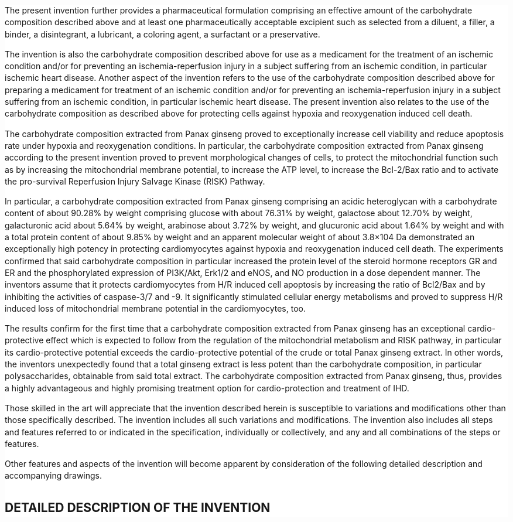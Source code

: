 The present invention further provides a pharmaceutical formulation comprising an effective amount of the carbohydrate composition described above and at least one pharmaceutically acceptable excipient such as selected from a diluent, a filler, a binder, a disintegrant, a lubricant, a coloring agent, a surfactant or a preservative.

The invention is also the carbohydrate composition described above for use as a medicament for the treatment of an ischemic condition and/or for preventing an ischemia-reperfusion injury in a subject suffering from an ischemic condition, in particular ischemic heart disease. Another aspect of the invention refers to the use of the carbohydrate composition described above for preparing a medicament for treatment of an ischemic condition and/or for preventing an ischemia-reperfusion injury in a subject suffering from an ischemic condition, in particular ischemic heart disease. The present invention also relates to the use of the carbohydrate composition as described above for protecting cells against hypoxia and reoxygenation induced cell death.

The carbohydrate composition extracted from Panax ginseng proved to exceptionally increase cell viability and reduce apoptosis rate under hypoxia and reoxygenation conditions. In particular, the carbohydrate composition extracted from Panax ginseng according to the present invention proved to prevent morphological changes of cells, to protect the mitochondrial function such as by increasing the mitochondrial membrane potential, to increase the ATP level, to increase the Bcl-2/Bax ratio and to activate the pro-survival Reperfusion Injury Salvage Kinase (RISK) Pathway.

In particular, a carbohydrate composition extracted from Panax ginseng comprising an acidic heteroglycan with a carbohydrate content of about 90.28% by weight comprising glucose with about 76.31% by weight, galactose about 12.70% by weight, galacturonic acid about 5.64% by weight, arabinose about 3.72% by weight, and glucuronic acid about 1.64% by weight and with a total protein content of about 9.85% by weight and an apparent molecular weight of about 3.8×104 Da demonstrated an exceptionally high potency in protecting cardiomyocytes against hypoxia and reoxygenation induced cell death. The experiments confirmed that said carbohydrate composition in particular increased the protein level of the steroid hormone receptors GR and ER and the phosphorylated expression of PI3K/Akt, Erk1/2 and eNOS, and NO production in a dose dependent manner. The inventors assume that it protects cardiomyocytes from H/R induced cell apoptosis by increasing the ratio of Bcl2/Bax and by inhibiting the activities of caspase-3/7 and -9. It significantly stimulated cellular energy metabolisms and proved to suppress H/R induced loss of mitochondrial membrane potential in the cardiomyocytes, too.

The results confirm for the first time that a carbohydrate composition extracted from Panax ginseng has an exceptional cardio-protective effect which is expected to follow from the regulation of the mitochondrial metabolism and RISK pathway, in particular its cardio-protective potential exceeds the cardio-protective potential of the crude or total Panax ginseng extract. In other words, the inventors unexpectedly found that a total ginseng extract is less potent than the carbohydrate composition, in particular polysaccharides, obtainable from said total extract. The carbohydrate composition extracted from Panax ginseng, thus, provides a highly advantageous and highly promising treatment option for cardio-protection and treatment of IHD.

Those skilled in the art will appreciate that the invention described herein is susceptible to variations and modifications other than those specifically described. The invention includes all such variations and modifications. The invention also includes all steps and features referred to or indicated in the specification, individually or collectively, and any and all combinations of the steps or features.

Other features and aspects of the invention will become apparent by consideration of the following detailed description and accompanying drawings.

## DETAILED DESCRIPTION OF THE INVENTION
